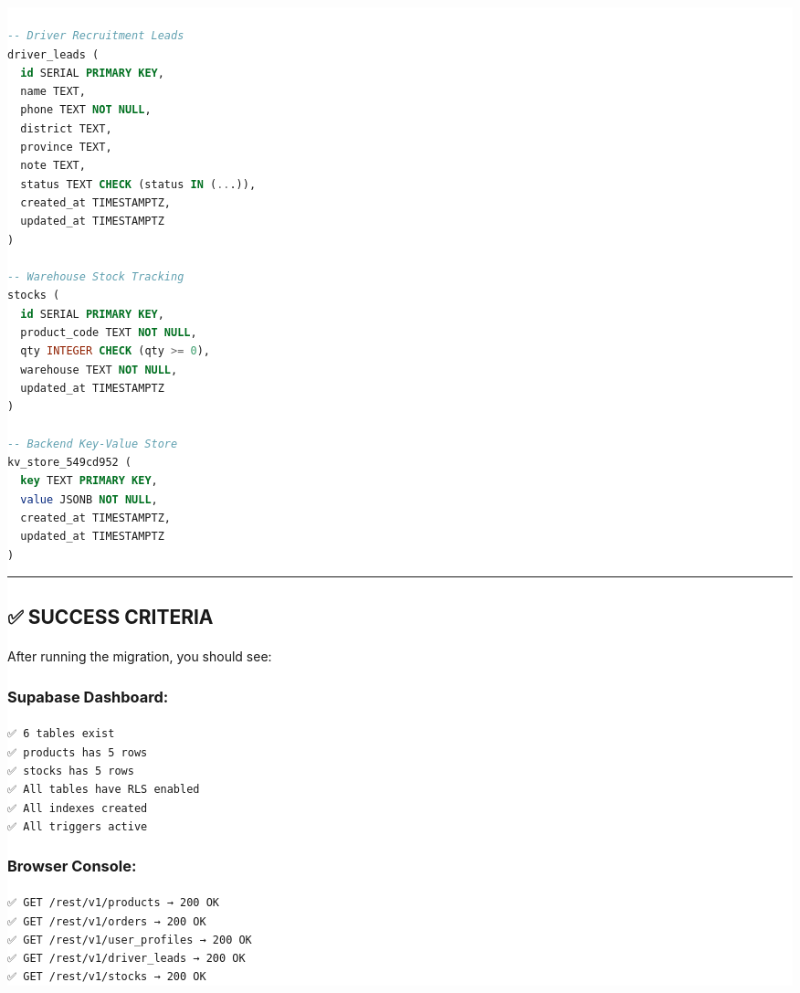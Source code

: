 ```sql

-- Driver Recruitment Leads
driver_leads (
  id SERIAL PRIMARY KEY,
  name TEXT,
  phone TEXT NOT NULL,
  district TEXT,
  province TEXT,
  note TEXT,
  status TEXT CHECK (status IN (...)),
  created_at TIMESTAMPTZ,
  updated_at TIMESTAMPTZ
)

-- Warehouse Stock Tracking
stocks (
  id SERIAL PRIMARY KEY,
  product_code TEXT NOT NULL,
  qty INTEGER CHECK (qty >= 0),
  warehouse TEXT NOT NULL,
  updated_at TIMESTAMPTZ
)

-- Backend Key-Value Store
kv_store_549cd952 (
  key TEXT PRIMARY KEY,
  value JSONB NOT NULL,
  created_at TIMESTAMPTZ,
  updated_at TIMESTAMPTZ
)
```

---

## ✅ SUCCESS CRITERIA

After running the migration, you should see:

### Supabase Dashboard:
```
✅ 6 tables exist
✅ products has 5 rows
✅ stocks has 5 rows
✅ All tables have RLS enabled
✅ All indexes created
✅ All triggers active
```

### Browser Console:
```
✅ GET /rest/v1/products → 200 OK
✅ GET /rest/v1/orders → 200 OK
✅ GET /rest/v1/user_profiles → 200 OK
✅ GET /rest/v1/driver_leads → 200 OK
✅ GET /rest/v1/stocks → 200 OK
```
